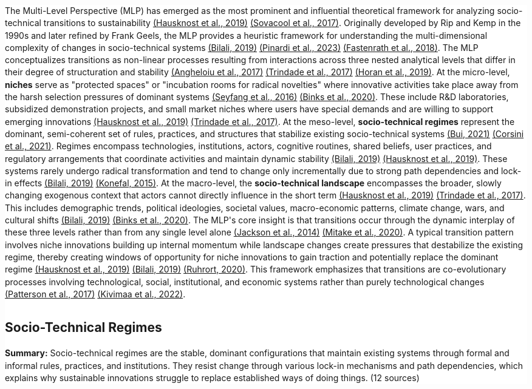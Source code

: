The Multi-Level Perspective (MLP) has emerged as the most prominent and influential theoretical framework for analyzing socio-technical transitions to sustainability [(Hausknost et al., 2019)](https://doi.org/10.3390/SU11020506) [(Sovacool et al., 2017)](https://doi.org/10.1177/0306312717709363). Originally developed by Rip and Kemp in the 1990s and later refined by Frank Geels, the MLP provides a heuristic framework for understanding the multi-dimensional complexity of changes in socio-technical systems [(Bilali, 2019)](https://doi.org/10.3390/AGRICULTURE9040074) [(Pinardi et al., 2023)](https://doi.org/10.3390/socsci12070398) [(Fastenrath et al., 2018)](https://doi.org/10.3390/SU10072434). The MLP conceptualizes transitions as non-linear processes resulting from interactions across three nested analytical levels that differ in their degree of structuration and stability [(Angheloiu et al., 2017)](https://doi.org/10.1080/14606925.2017.1352827) [(Trindade et al., 2017)](https://doi.org/10.3390/SU10010067) [(Horan et al., 2019)](https://doi.org/10.3390/SU11030558). At the micro-level, **niches** serve as "protected spaces" or "incubation rooms for radical novelties" where innovative activities take place away from the harsh selection pressures of dominant systems [(Seyfang et al., 2016)](https://doi.org/10.1080/09537325.2015.1063603) [(Binks et al., 2020)](https://doi.org/10.3390/w12020557). These include R&D laboratories, subsidized demonstration projects, and small market niches where users have special demands and are willing to support emerging innovations [(Hausknost et al., 2019)](https://doi.org/10.3390/SU11020506) [(Trindade et al., 2017)](https://doi.org/10.3390/SU10010067). At the meso-level, **socio-technical regimes** represent the dominant, semi-coherent set of rules, practices, and structures that stabilize existing socio-technical systems [(Bui, 2021)](https://doi.org/10.3390/SU13116135) [(Corsini et al., 2021)](https://doi.org/10.4013/sdrj.2021.141.19). Regimes encompass technologies, institutions, actors, cognitive routines, shared beliefs, user practices, and regulatory arrangements that coordinate activities and maintain dynamic stability [(Bilali, 2019)](https://doi.org/10.3390/AGRICULTURE9040074) [(Hausknost et al., 2019)](https://doi.org/10.3390/SU11020506). These systems rarely undergo radical transformation and tend to change only incrementally due to strong path dependencies and lock-in effects [(Bilali, 2019)](https://doi.org/10.3390/AGRICULTURE9040074) [(Konefal, 2015)](https://doi.org/10.3390/SU7010612). At the macro-level, the **socio-technical landscape** encompasses the broader, slowly changing exogenous context that actors cannot directly influence in the short term [(Hausknost et al., 2019)](https://doi.org/10.3390/SU11020506) [(Trindade et al., 2017)](https://doi.org/10.3390/SU10010067). This includes demographic trends, political ideologies, societal values, macro-economic patterns, climate change, wars, and cultural shifts [(Bilali, 2019)](https://doi.org/10.3390/AGRICULTURE9040074) [(Binks et al., 2020)](https://doi.org/10.3390/w12020557). The MLP's core insight is that transitions occur through the dynamic interplay of these three levels rather than from any single level alone [(Jackson et al., 2014)](https://doi.org/10.3390/RESOURCES3030516) [(Mitake et al., 2020)](https://doi.org/10.1017/dsd.2020.110). A typical transition pattern involves niche innovations building up internal momentum while landscape changes create pressures that destabilize the existing regime, thereby creating windows of opportunity for niche innovations to gain traction and potentially replace the dominant regime [(Hausknost et al., 2019)](https://doi.org/10.3390/SU11020506) [(Bilali, 2019)](https://doi.org/10.3390/AGRICULTURE9040074) [(Ruhrort, 2020)](https://doi.org/10.3390/SU12198253). This framework emphasizes that transitions are co-evolutionary processes involving technological, social, institutional, and economic systems rather than purely technological changes [(Patterson et al., 2017)](https://doi.org/10.1016/J.EIST.2016.09.001) [(Kivimaa et al., 2022)](https://doi.org/10.1016/j.futures.2022.102971).

## Socio-Technical Regimes

**Summary:** Socio-technical regimes are the stable, dominant configurations that maintain existing systems through formal and informal rules, practices, and institutions. They resist change through various lock-in mechanisms and path dependencies, which explains why sustainable innovations struggle to replace established ways of doing things. (12 sources)

